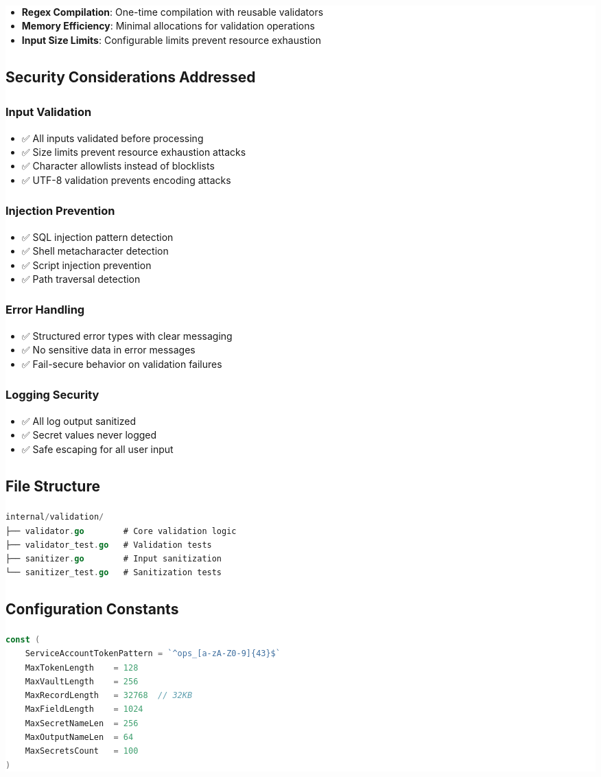 - **Regex Compilation**: One-time compilation with reusable validators
- **Memory Efficiency**: Minimal allocations for validation operations
- **Input Size Limits**: Configurable limits prevent resource exhaustion

## Security Considerations Addressed

### Input Validation

- ✅ All inputs validated before processing
- ✅ Size limits prevent resource exhaustion attacks
- ✅ Character allowlists instead of blocklists
- ✅ UTF-8 validation prevents encoding attacks

### Injection Prevention

- ✅ SQL injection pattern detection
- ✅ Shell metacharacter detection
- ✅ Script injection prevention
- ✅ Path traversal detection

### Error Handling

- ✅ Structured error types with clear messaging
- ✅ No sensitive data in error messages
- ✅ Fail-secure behavior on validation failures

### Logging Security

- ✅ All log output sanitized
- ✅ Secret values never logged
- ✅ Safe escaping for all user input

## File Structure

```go
internal/validation/
├── validator.go        # Core validation logic
├── validator_test.go   # Validation tests
├── sanitizer.go        # Input sanitization
└── sanitizer_test.go   # Sanitization tests
```

## Configuration Constants

```go
const (
    ServiceAccountTokenPattern = `^ops_[a-zA-Z0-9]{43}$`
    MaxTokenLength    = 128
    MaxVaultLength    = 256
    MaxRecordLength   = 32768  // 32KB
    MaxFieldLength    = 1024
    MaxSecretNameLen  = 256
    MaxOutputNameLen  = 64
    MaxSecretsCount   = 100
)
```
